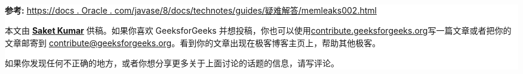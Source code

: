 **参考:**
[https://docs . Oracle . com/javase/8/docs/technotes/guides/疑难解答/memleaks002.html](https://docs.oracle.com/javase/8/docs/technotes/guides/troubleshoot/memleaks002.html)

本文由 **[Saket Kumar](https://www.facebook.com/saketkumar95)** 供稿。如果你喜欢 GeeksforGeeks 并想投稿，你也可以使用[contribute.geeksforgeeks.org](http://www.contribute.geeksforgeeks.org)写一篇文章或者把你的文章邮寄到 contribute@geeksforgeeks.org。看到你的文章出现在极客博客主页上，帮助其他极客。

如果你发现任何不正确的地方，或者你想分享更多关于上面讨论的话题的信息，请写评论。